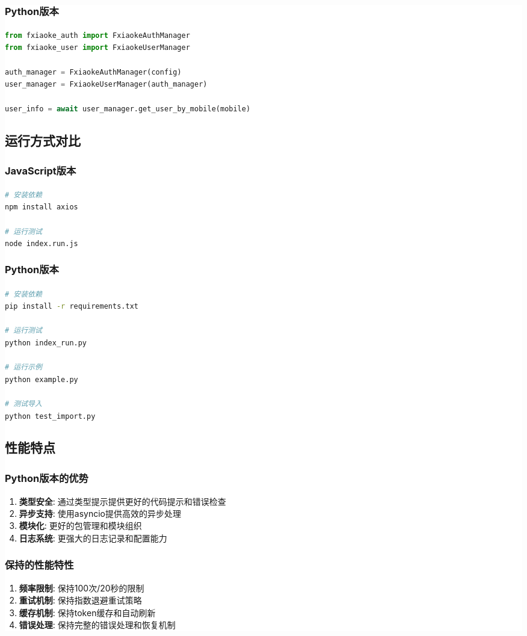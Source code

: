 ### Python版本
```python
from fxiaoke_auth import FxiaokeAuthManager
from fxiaoke_user import FxiaokeUserManager

auth_manager = FxiaokeAuthManager(config)
user_manager = FxiaokeUserManager(auth_manager)

user_info = await user_manager.get_user_by_mobile(mobile)
```

## 运行方式对比

### JavaScript版本
```bash
# 安装依赖
npm install axios

# 运行测试
node index.run.js
```

### Python版本
```bash
# 安装依赖
pip install -r requirements.txt

# 运行测试
python index_run.py

# 运行示例
python example.py

# 测试导入
python test_import.py
```

## 性能特点

### Python版本的优势
1. **类型安全**: 通过类型提示提供更好的代码提示和错误检查
2. **异步支持**: 使用asyncio提供高效的异步处理
3. **模块化**: 更好的包管理和模块组织
4. **日志系统**: 更强大的日志记录和配置能力

### 保持的性能特性
1. **频率限制**: 保持100次/20秒的限制
2. **重试机制**: 保持指数退避重试策略
3. **缓存机制**: 保持token缓存和自动刷新
4. **错误处理**: 保持完整的错误处理和恢复机制
